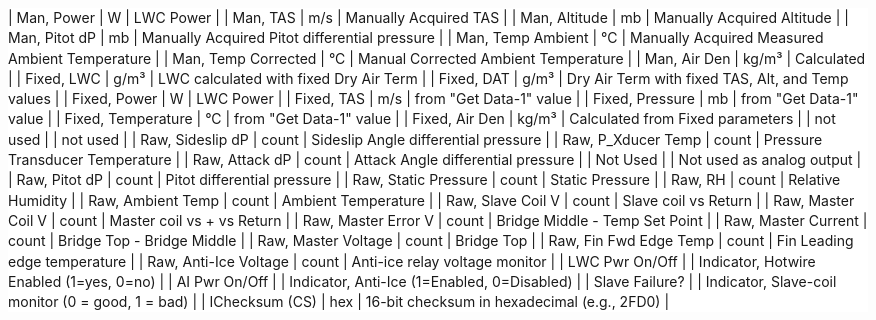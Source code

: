 | Man, Power                       | W         | LWC Power                                            |
| Man, TAS                         | m/s       | Manually Acquired TAS                                |
| Man, Altitude                    | mb        | Manually Acquired Altitude                           |
| Man, Pitot dP                    | mb        | Manually Acquired Pitot differential pressure        |
| Man, Temp Ambient                | °C        | Manually Acquired Measured Ambient Temperature       |
| Man, Temp Corrected              | °C        | Manual Corrected Ambient Temperature                 |
| Man, Air Den                     | kg/m³     | Calculated                                           |
| Fixed, LWC                       | g/m³      | LWC calculated with fixed Dry Air Term               |
| Fixed, DAT                       | g/m³      | Dry Air Term with fixed TAS, Alt, and Temp values    |
| Fixed, Power                     | W         | LWC Power                                            |
| Fixed, TAS                       | m/s       | from "Get Data-1" value                              |
| Fixed, Pressure                  | mb        | from "Get Data-1" value                              |
| Fixed, Temperature               | °C        | from "Get Data-1" value                              |
| Fixed, Air Den                   | kg/m³     | Calculated from Fixed parameters                     |
| not used                         |           | not used                                             |
| Raw, Sideslip dP                 | count     | Sideslip Angle differential pressure                 |
| Raw, P_Xducer Temp               | count     | Pressure Transducer Temperature                      |
| Raw, Attack dP                   | count     | Attack Angle differential pressure                   |
| Not Used                         |           | Not used as analog output                            |
| Raw, Pitot dP                    | count     | Pitot differential pressure                          |
| Raw, Static Pressure             | count     | Static Pressure                                      |
| Raw, RH                          | count     | Relative Humidity                                    |
| Raw, Ambient Temp                | count     | Ambient Temperature                                  |
| Raw, Slave Coil V                | count     | Slave coil vs Return                                 |
| Raw, Master Coil V               | count     | Master coil vs + vs Return                           |
| Raw, Master Error V              | count     | Bridge Middle - Temp Set Point                       |
| Raw, Master Current              | count     | Bridge Top - Bridge Middle                           |
| Raw, Master Voltage              | count     | Bridge Top                                           |
| Raw, Fin Fwd Edge Temp           | count     | Fin Leading edge temperature                         |
| Raw, Anti-Ice Voltage            | count     | Anti-ice relay voltage monitor                       |
| LWC Pwr On/Off                   |           | Indicator, Hotwire Enabled (1=yes, 0=no)             |
| AI Pwr On/Off                    |           | Indicator, Anti-Ice (1=Enabled, 0=Disabled)          |
| Slave Failure?                   |           | Indicator, Slave-coil monitor (0 = good, 1 = bad)    |
| IChecksum (CS)                   | hex       | 16-bit checksum in hexadecimal (e.g., 2FD0)          |
